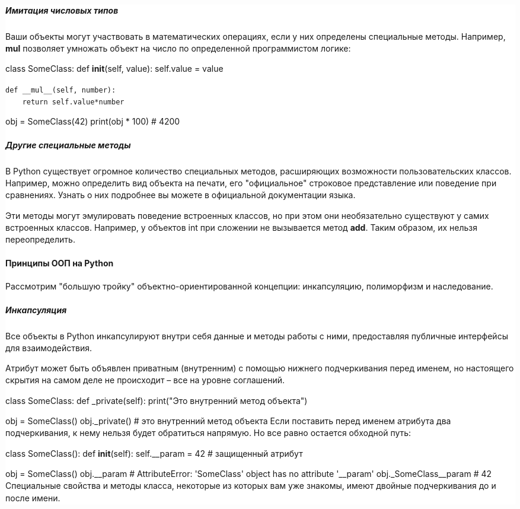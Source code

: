 ##### Имитация числовых типов

Ваши объекты могут участвовать в математических операциях, если у них определены  специальные методы. Например, __mul__ позволяет умножать объект на число по определенной программистом логике:

class SomeClass:
    def __init__(self, value):
        self.value = value

    def __mul__(self, number):
        return self.value*number

obj = SomeClass(42)
print(obj * 100) # 4200

##### Другие специальные методы

В Python существует огромное количество специальных методов, расширяющих возможности пользовательских классов. Например, можно определить вид объекта на печати, его "официальное" строковое представление или поведение при сравнениях. Узнать о них подробнее вы можете в официальной документации языка.

Эти методы могут эмулировать поведение встроенных классов, но при этом они необязательно существуют у самих встроенных классов. Например, у объектов int при сложении не вызывается метод __add__. Таким образом, их нельзя переопределить.



#### Принципы ООП на Python

Рассмотрим "большую тройку" объектно-ориентированной концепции: инкапсуляцию, полиморфизм и наследование.


##### Инкапсуляция

Все объекты в Python инкапсулируют внутри себя данные и методы работы с ними, предоставляя публичные интерфейсы для взаимодействия.

Атрибут может быть объявлен приватным (внутренним) с помощью нижнего подчеркивания перед именем, но настоящего скрытия на самом деле не происходит – все на уровне соглашений.

class SomeClass:
    def _private(self):
        print("Это внутренний метод объекта")

obj = SomeClass()
obj._private() # это внутренний метод объекта
Если поставить перед именем атрибута два подчеркивания, к нему нельзя будет обратиться напрямую. Но все равно остается обходной путь:

class SomeClass():
    def __init__(self):
        self.__param = 42 # защищенный атрибут

obj = SomeClass()
obj.__param # AttributeError: 'SomeClass' object has no attribute '__param'
obj._SomeClass__param # 42
Специальные свойства и методы класса, некоторые из которых вам уже знакомы, имеют двойные подчеркивания до и после имени.
